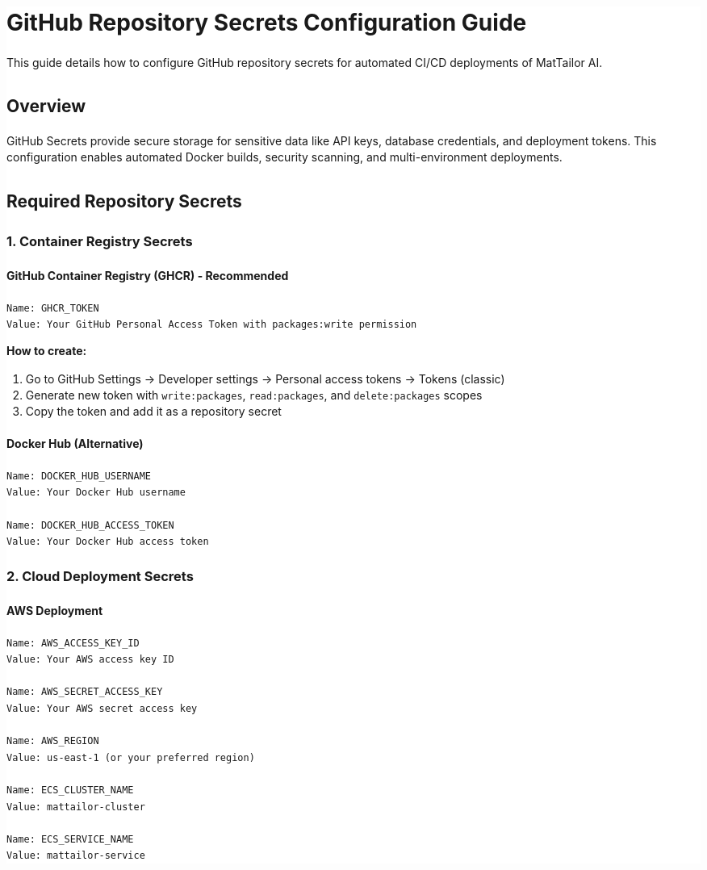 # GitHub Repository Secrets Configuration Guide

This guide details how to configure GitHub repository secrets for automated CI/CD deployments of MatTailor AI.

## Overview

GitHub Secrets provide secure storage for sensitive data like API keys, database credentials, and deployment tokens. This configuration enables automated Docker builds, security scanning, and multi-environment deployments.

## Required Repository Secrets

### 1. Container Registry Secrets

#### GitHub Container Registry (GHCR) - Recommended
```
Name: GHCR_TOKEN
Value: Your GitHub Personal Access Token with packages:write permission
```

**How to create:**
1. Go to GitHub Settings → Developer settings → Personal access tokens → Tokens (classic)
2. Generate new token with `write:packages`, `read:packages`, and `delete:packages` scopes
3. Copy the token and add it as a repository secret

#### Docker Hub (Alternative)
```
Name: DOCKER_HUB_USERNAME
Value: Your Docker Hub username

Name: DOCKER_HUB_ACCESS_TOKEN  
Value: Your Docker Hub access token
```

### 2. Cloud Deployment Secrets

#### AWS Deployment
```
Name: AWS_ACCESS_KEY_ID
Value: Your AWS access key ID

Name: AWS_SECRET_ACCESS_KEY
Value: Your AWS secret access key

Name: AWS_REGION
Value: us-east-1 (or your preferred region)

Name: ECS_CLUSTER_NAME
Value: mattailor-cluster

Name: ECS_SERVICE_NAME
Value: mattailor-service
```
